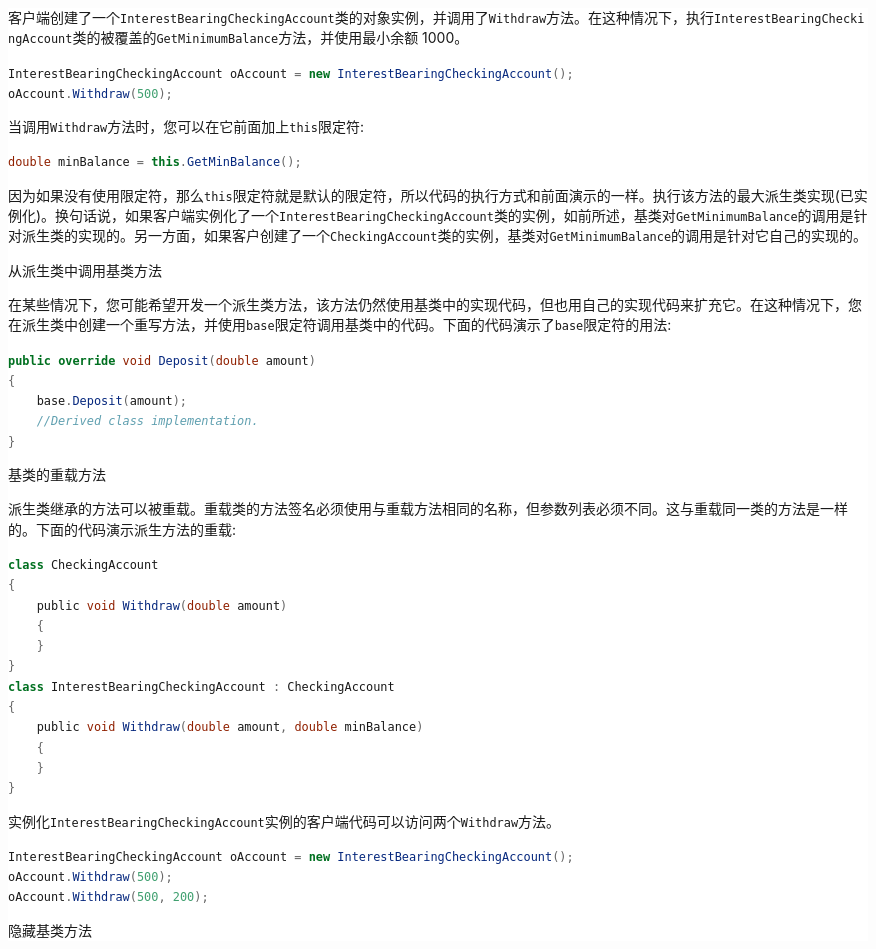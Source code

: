 客户端创建了一个`InterestBearingCheckingAccount`类的对象实例，并调用了`Withdraw`方法。在这种情况下，执行`InterestBearingCheckingAccount`类的被覆盖的`GetMinimumBalance`方法，并使用最小余额 1000。

```cs
InterestBearingCheckingAccount oAccount = new InterestBearingCheckingAccount();
oAccount.Withdraw(500);
```

当调用`Withdraw`方法时，您可以在它前面加上`this`限定符:

```cs
double minBalance = this.GetMinBalance();
```

因为如果没有使用限定符，那么`this`限定符就是默认的限定符，所以代码的执行方式和前面演示的一样。执行该方法的最大派生类实现(已实例化)。换句话说，如果客户端实例化了一个`InterestBearingCheckingAccount`类的实例，如前所述，基类对`GetMinimumBalance`的调用是针对派生类的实现的。另一方面，如果客户创建了一个`CheckingAccount`类的实例，基类对`GetMinimumBalance`的调用是针对它自己的实现的。

从派生类中调用基类方法

在某些情况下，您可能希望开发一个派生类方法，该方法仍然使用基类中的实现代码，但也用自己的实现代码来扩充它。在这种情况下，您在派生类中创建一个重写方法，并使用`base`限定符调用基类中的代码。下面的代码演示了`base`限定符的用法:

```cs
public override void Deposit(double amount)
{
    base.Deposit(amount);
    //Derived class implementation.
}
```

基类的重载方法

派生类继承的方法可以被重载。重载类的方法签名必须使用与重载方法相同的名称，但参数列表必须不同。这与重载同一类的方法是一样的。下面的代码演示派生方法的重载:

```cs
class CheckingAccount
{
    public void Withdraw(double amount)
    {
    }
}
class InterestBearingCheckingAccount : CheckingAccount
{
    public void Withdraw(double amount, double minBalance)
    {
    }
}
```

实例化`InterestBearingCheckingAccount`实例的客户端代码可以访问两个`Withdraw`方法。

```cs
InterestBearingCheckingAccount oAccount = new InterestBearingCheckingAccount();
oAccount.Withdraw(500);
oAccount.Withdraw(500, 200);
```

隐藏基类方法
